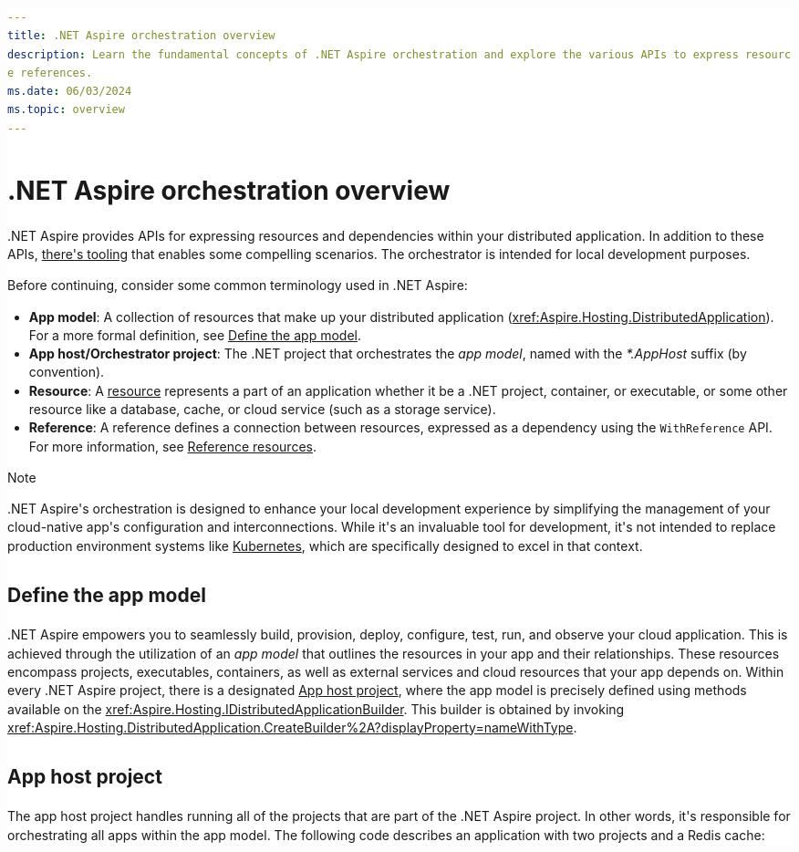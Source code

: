 ```yaml
---
title: .NET Aspire orchestration overview
description: Learn the fundamental concepts of .NET Aspire orchestration and explore the various APIs to express resource references.
ms.date: 06/03/2024
ms.topic: overview
---
```


# .NET Aspire orchestration overview

.NET Aspire provides APIs for expressing resources and dependencies within your distributed application. In addition to these APIs, [there's tooling](setup-tooling.md#install-net-aspire) that enables some compelling scenarios. The orchestrator is intended for local development purposes.

Before continuing, consider some common terminology used in .NET Aspire:

- **App model**: A collection of resources that make up your distributed application (<xref:Aspire.Hosting.DistributedApplication>). For a more formal definition, see [Define the app model](#define-the-app-model).
- **App host/Orchestrator project**: The .NET project that orchestrates the _app model_, named with the _*.AppHost_ suffix (by convention).
- **Resource**: A [resource](#built-in-resource-types) represents a part of an application whether it be a .NET project, container, or executable, or some other resource like a database, cache, or cloud service (such as a storage service).
- **Reference**: A reference defines a connection between resources, expressed as a dependency using the `WithReference` API. For more information, see [Reference resources](#reference-resources).

> [!NOTE]
> .NET Aspire's orchestration is designed to enhance your local development experience by simplifying the management of your cloud-native app's configuration and interconnections. While it's an invaluable tool for development, it's not intended to replace production environment systems like [Kubernetes](../deployment/overview.md#deploy-to-kubernetes), which are specifically designed to excel in that context.

## Define the app model

.NET Aspire empowers you to seamlessly build, provision, deploy, configure, test, run, and observe your cloud application. This is achieved through the utilization of an _app model_ that outlines the resources in your app and their relationships. These resources encompass projects, executables, containers, as well as external services and cloud resources that your app depends on. Within every .NET Aspire project, there is a designated [App host project](#app-host-project), where the app model is precisely defined using methods available on the <xref:Aspire.Hosting.IDistributedApplicationBuilder>. This builder is obtained by invoking <xref:Aspire.Hosting.DistributedApplication.CreateBuilder%2A?displayProperty=nameWithType>.

## App host project

The app host project handles running all of the projects that are part of the .NET Aspire project. In other words, it's responsible for orchestrating all apps within the app model. The following code describes an application with two projects and a Redis cache:
